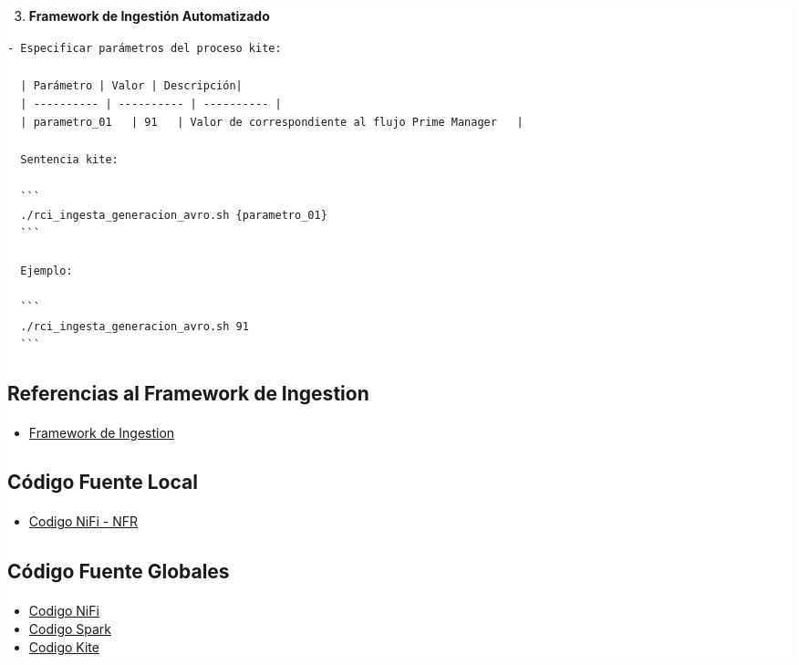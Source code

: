   3. __Framework de Ingestión Automatizado__

    - Especificar parámetros del proceso kite:

      | Parámetro | Valor | Descripción|
      | ---------- | ---------- | ---------- |
      | parametro_01   | 91   | Valor de correspondiente al flujo Prime Manager   |

      Sentencia kite:

      ```
      ./rci_ingesta_generacion_avro.sh {parametro_01}
      ```

      Ejemplo:

      ```
      ./rci_ingesta_generacion_avro.sh 91
      ```

## Referencias al Framework de Ingestion

- [Framework de Ingestion](../Globales/ArquitecturaFrameworkIngestion/readme.md)

## Código Fuente Local

- [Codigo NiFi - NFR](NFR/)

## Código Fuente Globales

- [Codigo NiFi](../Globales/NIFICustomProcessorXLSX)
- [Codigo Spark](../Globales/SparkAxity)
- [Codigo Kite](../Globales/attdlkrci/readme.md)

[img1]: images/PRIME_MANAGER-nifi-00.png "Prime Manager NiFi vista general"
[img2]: images/PRIME_MANAGER-nifi-01.png "Prime Manager NiFi vista subproceso"
[img3]: images/PRIME_MANAGER-nifi-02.png "Prime Manager NiFi Lectura de Archivos"
[img4]: images/PRIME_MANAGER-nifi-03.png "Prime Manager NiFi Lectura de Archivos"


[imgEncabezado]:../Globales/ArquitecturaFrameworkIngestion/images/encabezado.png ""
